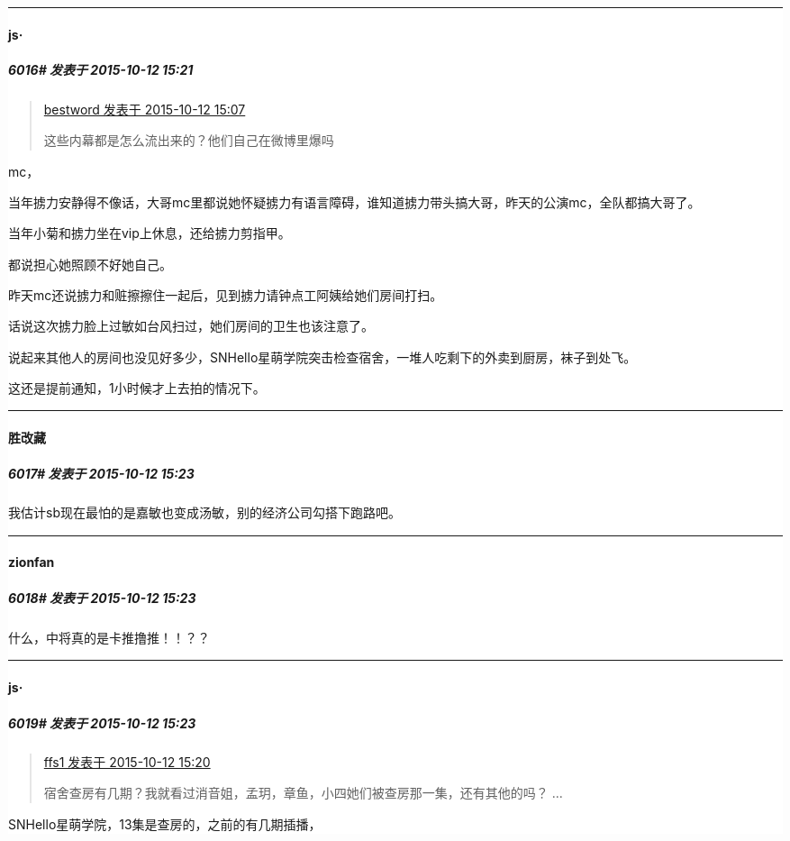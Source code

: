
*****

####  js·  
##### 6016#       发表于 2015-10-12 15:21


<blockquote><a href="httphttps://bbs.saraba1st.com/2b/forum.php?mod=redirect&amp;goto=findpost&amp;pid=30420848&amp;ptid=1105387" target="_blank">bestword 发表于 2015-10-12 15:07</a>

这些内幕都是怎么流出来的？他们自己在微博里爆吗</blockquote>
mc，

当年掳力安静得不像话，大哥mc里都说她怀疑掳力有语言障碍，谁知道掳力带头搞大哥，昨天的公演mc，全队都搞大哥了。


当年小菊和掳力坐在vip上休息，还给掳力剪指甲。

都说担心她照顾不好她自己。


昨天mc还说掳力和赃擦擦住一起后，见到掳力请钟点工阿姨给她们房间打扫。


话说这次掳力脸上过敏如台风扫过，她们房间的卫生也该注意了。


说起来其他人的房间也没见好多少，SNHello星萌学院突击检查宿舍，一堆人吃剩下的外卖到厨房，袜子到处飞。

这还是提前通知，1小时候才上去拍的情况下。


*****

####  胜改藏  
##### 6017#       发表于 2015-10-12 15:23


我估计sb现在最怕的是嘉敏也变成汤敏，别的经济公司勾搭下跑路吧。


*****

####  zionfan  
##### 6018#       发表于 2015-10-12 15:23


什么，中将真的是卡推撸推！！？？


*****

####  js·  
##### 6019#       发表于 2015-10-12 15:23


<blockquote><a href="httphttps://bbs.saraba1st.com/2b/forum.php?mod=redirect&amp;goto=findpost&amp;pid=30420985&amp;ptid=1105387" target="_blank">ffs1 发表于 2015-10-12 15:20</a>

宿舍查房有几期？我就看过消音姐，孟玥，章鱼，小四她们被查房那一集，还有其他的吗？ ...</blockquote>
SNHello星萌学院，13集是查房的，之前的有几期插播，
